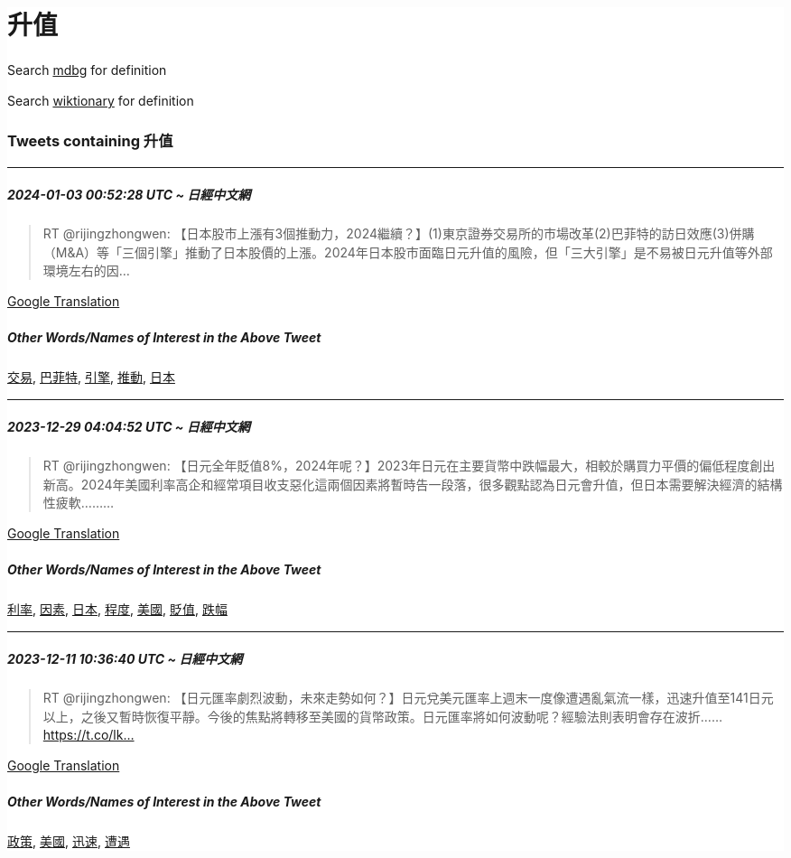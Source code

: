 # 升值

Search [mdbg](https://www.mdbg.net/chinese/dictionary?page=worddict&wdrst=0&wdqb=升值) for definition

Search [wiktionary](https://en.wiktionary.org/wiki/升值) for definition

### Tweets containing 升值

___
##### 2024-01-03 00:52:28 UTC ~ 日經中文網
> RT @rijingzhongwen: 【日本股市上漲有3個推動力，2024繼續？】(1)東京證券交易所的市場改革(2)巴菲特的訪日效應(3)併購（M&amp;A）等「三個引擎」推動了日本股價的上漲。2024年日本股市面臨日元升值的風險，但「三大引擎」是不易被日元升值等外部環境左右的因…

[Google Translation](https://translate.google.com/?hi=en&tab=TT&sl=zh-CN&tl=en&op=translate&text=RT+%40rijingzhongwen%3A+%E3%80%90%E6%97%A5%E6%9C%AC%E8%82%A1%E5%B8%82%E4%B8%8A%E6%BC%B2%E6%9C%893%E5%80%8B%E6%8E%A8%E5%8B%95%E5%8A%9B%EF%BC%8C2024%E7%B9%BC%E7%BA%8C%EF%BC%9F%E3%80%91%281%29%E6%9D%B1%E4%BA%AC%E8%AD%89%E5%88%B8%E4%BA%A4%E6%98%93%E6%89%80%E7%9A%84%E5%B8%82%E5%A0%B4%E6%94%B9%E9%9D%A9%282%29%E5%B7%B4%E8%8F%B2%E7%89%B9%E7%9A%84%E8%A8%AA%E6%97%A5%E6%95%88%E6%87%89%283%29%E4%BD%B5%E8%B3%BC%EF%BC%88M%26amp%3BA%EF%BC%89%E7%AD%89%E3%80%8C%E4%B8%89%E5%80%8B%E5%BC%95%E6%93%8E%E3%80%8D%E6%8E%A8%E5%8B%95%E4%BA%86%E6%97%A5%E6%9C%AC%E8%82%A1%E5%83%B9%E7%9A%84%E4%B8%8A%E6%BC%B2%E3%80%822024%E5%B9%B4%E6%97%A5%E6%9C%AC%E8%82%A1%E5%B8%82%E9%9D%A2%E8%87%A8%E6%97%A5%E5%85%83%E5%8D%87%E5%80%BC%E7%9A%84%E9%A2%A8%E9%9A%AA%EF%BC%8C%E4%BD%86%E3%80%8C%E4%B8%89%E5%A4%A7%E5%BC%95%E6%93%8E%E3%80%8D%E6%98%AF%E4%B8%8D%E6%98%93%E8%A2%AB%E6%97%A5%E5%85%83%E5%8D%87%E5%80%BC%E7%AD%89%E5%A4%96%E9%83%A8%E7%92%B0%E5%A2%83%E5%B7%A6%E5%8F%B3%E7%9A%84%E5%9B%A0%E2%80%A6)
##### Other Words/Names of Interest in the Above Tweet
[交易](交易.md), [巴菲特](巴菲特.md), [引擎](引擎.md), [推動](推動.md), [日本](日本.md)
___
##### 2023-12-29 04:04:52 UTC ~ 日經中文網
> RT @rijingzhongwen: 【日元全年貶值8%，2024年呢？】2023年日元在主要貨幣中跌幅最大，相較於購買力平價的偏低程度創出新高。2024年美國利率高企和經常項目收支惡化這兩個因素將暫時告一段落，很多觀點認為日元會升值，但日本需要解決經濟的結構性疲軟………

[Google Translation](https://translate.google.com/?hi=en&tab=TT&sl=zh-CN&tl=en&op=translate&text=RT+%40rijingzhongwen%3A+%E3%80%90%E6%97%A5%E5%85%83%E5%85%A8%E5%B9%B4%E8%B2%B6%E5%80%BC8%25%EF%BC%8C2024%E5%B9%B4%E5%91%A2%EF%BC%9F%E3%80%912023%E5%B9%B4%E6%97%A5%E5%85%83%E5%9C%A8%E4%B8%BB%E8%A6%81%E8%B2%A8%E5%B9%A3%E4%B8%AD%E8%B7%8C%E5%B9%85%E6%9C%80%E5%A4%A7%EF%BC%8C%E7%9B%B8%E8%BC%83%E6%96%BC%E8%B3%BC%E8%B2%B7%E5%8A%9B%E5%B9%B3%E5%83%B9%E7%9A%84%E5%81%8F%E4%BD%8E%E7%A8%8B%E5%BA%A6%E5%89%B5%E5%87%BA%E6%96%B0%E9%AB%98%E3%80%822024%E5%B9%B4%E7%BE%8E%E5%9C%8B%E5%88%A9%E7%8E%87%E9%AB%98%E4%BC%81%E5%92%8C%E7%B6%93%E5%B8%B8%E9%A0%85%E7%9B%AE%E6%94%B6%E6%94%AF%E6%83%A1%E5%8C%96%E9%80%99%E5%85%A9%E5%80%8B%E5%9B%A0%E7%B4%A0%E5%B0%87%E6%9A%AB%E6%99%82%E5%91%8A%E4%B8%80%E6%AE%B5%E8%90%BD%EF%BC%8C%E5%BE%88%E5%A4%9A%E8%A7%80%E9%BB%9E%E8%AA%8D%E7%82%BA%E6%97%A5%E5%85%83%E6%9C%83%E5%8D%87%E5%80%BC%EF%BC%8C%E4%BD%86%E6%97%A5%E6%9C%AC%E9%9C%80%E8%A6%81%E8%A7%A3%E6%B1%BA%E7%B6%93%E6%BF%9F%E7%9A%84%E7%B5%90%E6%A7%8B%E6%80%A7%E7%96%B2%E8%BB%9F%E2%80%A6%E2%80%A6%E2%80%A6)
##### Other Words/Names of Interest in the Above Tweet
[利率](利率.md), [因素](因素.md), [日本](日本.md), [程度](程度.md), [美國](美國.md), [貶值](貶值.md), [跌幅](跌幅.md)
___
##### 2023-12-11 10:36:40 UTC ~ 日經中文網
> RT @rijingzhongwen: 【日元匯率劇烈波動，未來走勢如何？】日元兌美元匯率上週末一度像遭遇亂氣流一樣，迅速升值至141日元以上，之後又暫時恢復平靜。今後的焦點將轉移至美國的貨幣政策。日元匯率將如何波動呢？經驗法則表明會存在波折……https://t.co/lk…

[Google Translation](https://translate.google.com/?hi=en&tab=TT&sl=zh-CN&tl=en&op=translate&text=RT+%40rijingzhongwen%3A+%E3%80%90%E6%97%A5%E5%85%83%E5%8C%AF%E7%8E%87%E5%8A%87%E7%83%88%E6%B3%A2%E5%8B%95%EF%BC%8C%E6%9C%AA%E4%BE%86%E8%B5%B0%E5%8B%A2%E5%A6%82%E4%BD%95%EF%BC%9F%E3%80%91%E6%97%A5%E5%85%83%E5%85%8C%E7%BE%8E%E5%85%83%E5%8C%AF%E7%8E%87%E4%B8%8A%E9%80%B1%E6%9C%AB%E4%B8%80%E5%BA%A6%E5%83%8F%E9%81%AD%E9%81%87%E4%BA%82%E6%B0%A3%E6%B5%81%E4%B8%80%E6%A8%A3%EF%BC%8C%E8%BF%85%E9%80%9F%E5%8D%87%E5%80%BC%E8%87%B3141%E6%97%A5%E5%85%83%E4%BB%A5%E4%B8%8A%EF%BC%8C%E4%B9%8B%E5%BE%8C%E5%8F%88%E6%9A%AB%E6%99%82%E6%81%A2%E5%BE%A9%E5%B9%B3%E9%9D%9C%E3%80%82%E4%BB%8A%E5%BE%8C%E7%9A%84%E7%84%A6%E9%BB%9E%E5%B0%87%E8%BD%89%E7%A7%BB%E8%87%B3%E7%BE%8E%E5%9C%8B%E7%9A%84%E8%B2%A8%E5%B9%A3%E6%94%BF%E7%AD%96%E3%80%82%E6%97%A5%E5%85%83%E5%8C%AF%E7%8E%87%E5%B0%87%E5%A6%82%E4%BD%95%E6%B3%A2%E5%8B%95%E5%91%A2%EF%BC%9F%E7%B6%93%E9%A9%97%E6%B3%95%E5%89%87%E8%A1%A8%E6%98%8E%E6%9C%83%E5%AD%98%E5%9C%A8%E6%B3%A2%E6%8A%98%E2%80%A6%E2%80%A6https%3A%2F%2Ft.co%2Flk%E2%80%A6)
##### Other Words/Names of Interest in the Above Tweet
[政策](政策.md), [美國](美國.md), [迅速](迅速.md), [遭遇](遭遇.md)